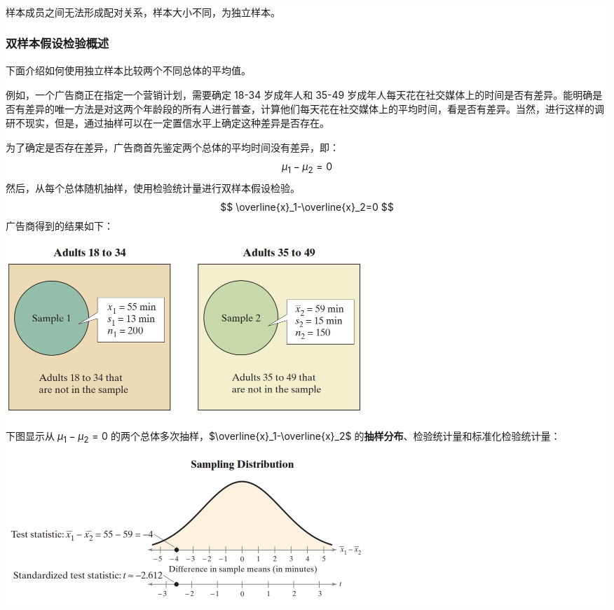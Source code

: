 样本成员之间无法形成配对关系，样本大小不同，为独立样本。

### 双样本假设检验概述

下面介绍如何使用独立样本比较两个不同总体的平均值。

例如，一个广告商正在指定一个营销计划，需要确定 18-34 岁成年人和 35-49 岁成年人每天花在社交媒体上的时间是否有差异。能明确是否有差异的唯一方法是对这两个年龄段的所有人进行普查，计算他们每天花在社交媒体上的平均时间，看是否有差异。当然，进行这样的调研不现实，但是，通过抽样可以在一定置信水平上确定这种差异是否存在。

为了确定是否存在差异，广告商首先鉴定两个总体的平均时间没有差异，即：
$$
\mu_1-\mu_2=0
$$
然后，从每个总体随机抽样，使用检验统计量进行双样本假设检验。
$$
\overline{x}_1-\overline{x}_2=0
$$
广告商得到的结果如下：

<img src="./images/image-20240607165557452.png" alt="image-20240607165557452" style="zoom: 50%;" />

下图显示从 $\mu_1-\mu_2=0$ 的两个总体多次抽样，$\overline{x}_1-\overline{x}_2$ 的**抽样分布**、检验统计量和标准化检验统计量：

<img src="./images/image-20240607165734010.png" alt="image-20240607165734010" style="zoom: 50%;" />
